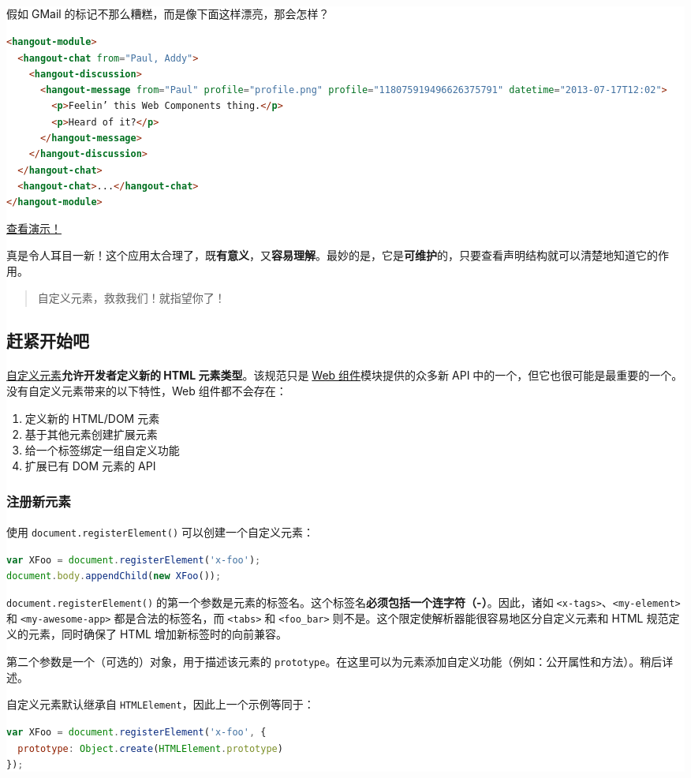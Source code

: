 假如 GMail 的标记不那么糟糕，而是像下面这样漂亮，那会怎样？

```html
<hangout-module>
  <hangout-chat from="Paul, Addy">
    <hangout-discussion>
      <hangout-message from="Paul" profile="profile.png" profile="118075919496626375791" datetime="2013-07-17T12:02">
        <p>Feelin’ this Web Components thing.</p>
        <p>Heard of it?</p>
      </hangout-message>
    </hangout-discussion>
  </hangout-chat>
  <hangout-chat>...</hangout-chat>
</hangout-module>
```

[查看演示！](https://myst729.github.io/blog-examples/hangouts-on-polymer)

真是令人耳目一新！这个应用太合理了，既**有意义**，又**容易理解**。最妙的是，它是**可维护**的，只要查看声明结构就可以清楚地知道它的作用。

> 自定义元素，救救我们！就指望你了！

## 赶紧开始吧

[自定义元素](http://w3c.github.io/webcomponents/spec/custom/)**允许开发者定义新的 HTML 元素类型**。该规范只是 [Web 组件](http://w3c.github.io/webcomponents/explainer/)模块提供的众多新 API 中的一个，但它也很可能是最重要的一个。没有自定义元素带来的以下特性，Web 组件都不会存在：

1. 定义新的 HTML/DOM 元素
2. 基于其他元素创建扩展元素
3. 给一个标签绑定一组自定义功能
4. 扩展已有 DOM 元素的 API

### 注册新元素

使用 `document.registerElement()` 可以创建一个自定义元素：

```js
var XFoo = document.registerElement('x-foo');
document.body.appendChild(new XFoo());
```

`document.registerElement()` 的第一个参数是元素的标签名。这个标签名**必须包括一个连字符（-）**。因此，诸如 `<x-tags>`、`<my-element>` 和 `<my-awesome-app>` 都是合法的标签名，而 `<tabs>` 和 `<foo_bar>` 则不是。这个限定使解析器能很容易地区分自定义元素和 HTML 规范定义的元素，同时确保了 HTML 增加新标签时的向前兼容。

第二个参数是一个（可选的）对象，用于描述该元素的 `prototype`。在这里可以为元素添加自定义功能（例如：公开属性和方法）。稍后详述。

自定义元素默认继承自 `HTMLElement`，因此上一个示例等同于：

```js
var XFoo = document.registerElement('x-foo', {
  prototype: Object.create(HTMLElement.prototype)
});
```
